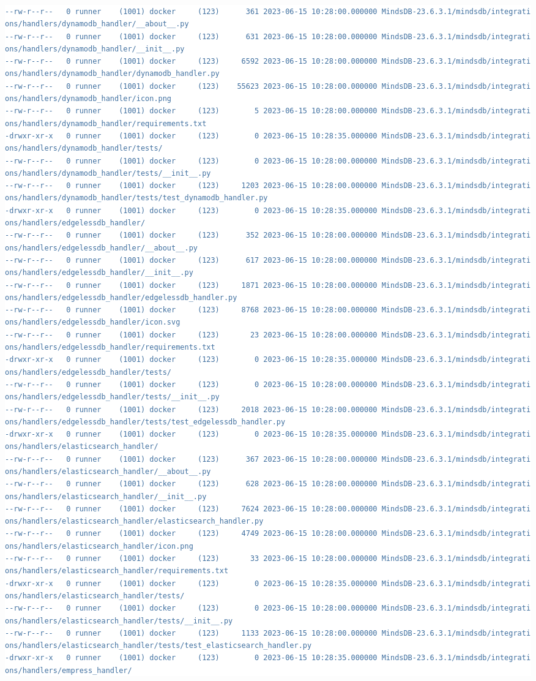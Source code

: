 ```diff
--rw-r--r--   0 runner    (1001) docker     (123)      361 2023-06-15 10:28:00.000000 MindsDB-23.6.3.1/mindsdb/integrations/handlers/dynamodb_handler/__about__.py
--rw-r--r--   0 runner    (1001) docker     (123)      631 2023-06-15 10:28:00.000000 MindsDB-23.6.3.1/mindsdb/integrations/handlers/dynamodb_handler/__init__.py
--rw-r--r--   0 runner    (1001) docker     (123)     6592 2023-06-15 10:28:00.000000 MindsDB-23.6.3.1/mindsdb/integrations/handlers/dynamodb_handler/dynamodb_handler.py
--rw-r--r--   0 runner    (1001) docker     (123)    55623 2023-06-15 10:28:00.000000 MindsDB-23.6.3.1/mindsdb/integrations/handlers/dynamodb_handler/icon.png
--rw-r--r--   0 runner    (1001) docker     (123)        5 2023-06-15 10:28:00.000000 MindsDB-23.6.3.1/mindsdb/integrations/handlers/dynamodb_handler/requirements.txt
-drwxr-xr-x   0 runner    (1001) docker     (123)        0 2023-06-15 10:28:35.000000 MindsDB-23.6.3.1/mindsdb/integrations/handlers/dynamodb_handler/tests/
--rw-r--r--   0 runner    (1001) docker     (123)        0 2023-06-15 10:28:00.000000 MindsDB-23.6.3.1/mindsdb/integrations/handlers/dynamodb_handler/tests/__init__.py
--rw-r--r--   0 runner    (1001) docker     (123)     1203 2023-06-15 10:28:00.000000 MindsDB-23.6.3.1/mindsdb/integrations/handlers/dynamodb_handler/tests/test_dynamodb_handler.py
-drwxr-xr-x   0 runner    (1001) docker     (123)        0 2023-06-15 10:28:35.000000 MindsDB-23.6.3.1/mindsdb/integrations/handlers/edgelessdb_handler/
--rw-r--r--   0 runner    (1001) docker     (123)      352 2023-06-15 10:28:00.000000 MindsDB-23.6.3.1/mindsdb/integrations/handlers/edgelessdb_handler/__about__.py
--rw-r--r--   0 runner    (1001) docker     (123)      617 2023-06-15 10:28:00.000000 MindsDB-23.6.3.1/mindsdb/integrations/handlers/edgelessdb_handler/__init__.py
--rw-r--r--   0 runner    (1001) docker     (123)     1871 2023-06-15 10:28:00.000000 MindsDB-23.6.3.1/mindsdb/integrations/handlers/edgelessdb_handler/edgelessdb_handler.py
--rw-r--r--   0 runner    (1001) docker     (123)     8768 2023-06-15 10:28:00.000000 MindsDB-23.6.3.1/mindsdb/integrations/handlers/edgelessdb_handler/icon.svg
--rw-r--r--   0 runner    (1001) docker     (123)       23 2023-06-15 10:28:00.000000 MindsDB-23.6.3.1/mindsdb/integrations/handlers/edgelessdb_handler/requirements.txt
-drwxr-xr-x   0 runner    (1001) docker     (123)        0 2023-06-15 10:28:35.000000 MindsDB-23.6.3.1/mindsdb/integrations/handlers/edgelessdb_handler/tests/
--rw-r--r--   0 runner    (1001) docker     (123)        0 2023-06-15 10:28:00.000000 MindsDB-23.6.3.1/mindsdb/integrations/handlers/edgelessdb_handler/tests/__init__.py
--rw-r--r--   0 runner    (1001) docker     (123)     2018 2023-06-15 10:28:00.000000 MindsDB-23.6.3.1/mindsdb/integrations/handlers/edgelessdb_handler/tests/test_edgelessdb_handler.py
-drwxr-xr-x   0 runner    (1001) docker     (123)        0 2023-06-15 10:28:35.000000 MindsDB-23.6.3.1/mindsdb/integrations/handlers/elasticsearch_handler/
--rw-r--r--   0 runner    (1001) docker     (123)      367 2023-06-15 10:28:00.000000 MindsDB-23.6.3.1/mindsdb/integrations/handlers/elasticsearch_handler/__about__.py
--rw-r--r--   0 runner    (1001) docker     (123)      628 2023-06-15 10:28:00.000000 MindsDB-23.6.3.1/mindsdb/integrations/handlers/elasticsearch_handler/__init__.py
--rw-r--r--   0 runner    (1001) docker     (123)     7624 2023-06-15 10:28:00.000000 MindsDB-23.6.3.1/mindsdb/integrations/handlers/elasticsearch_handler/elasticsearch_handler.py
--rw-r--r--   0 runner    (1001) docker     (123)     4749 2023-06-15 10:28:00.000000 MindsDB-23.6.3.1/mindsdb/integrations/handlers/elasticsearch_handler/icon.png
--rw-r--r--   0 runner    (1001) docker     (123)       33 2023-06-15 10:28:00.000000 MindsDB-23.6.3.1/mindsdb/integrations/handlers/elasticsearch_handler/requirements.txt
-drwxr-xr-x   0 runner    (1001) docker     (123)        0 2023-06-15 10:28:35.000000 MindsDB-23.6.3.1/mindsdb/integrations/handlers/elasticsearch_handler/tests/
--rw-r--r--   0 runner    (1001) docker     (123)        0 2023-06-15 10:28:00.000000 MindsDB-23.6.3.1/mindsdb/integrations/handlers/elasticsearch_handler/tests/__init__.py
--rw-r--r--   0 runner    (1001) docker     (123)     1133 2023-06-15 10:28:00.000000 MindsDB-23.6.3.1/mindsdb/integrations/handlers/elasticsearch_handler/tests/test_elasticsearch_handler.py
-drwxr-xr-x   0 runner    (1001) docker     (123)        0 2023-06-15 10:28:35.000000 MindsDB-23.6.3.1/mindsdb/integrations/handlers/empress_handler/

